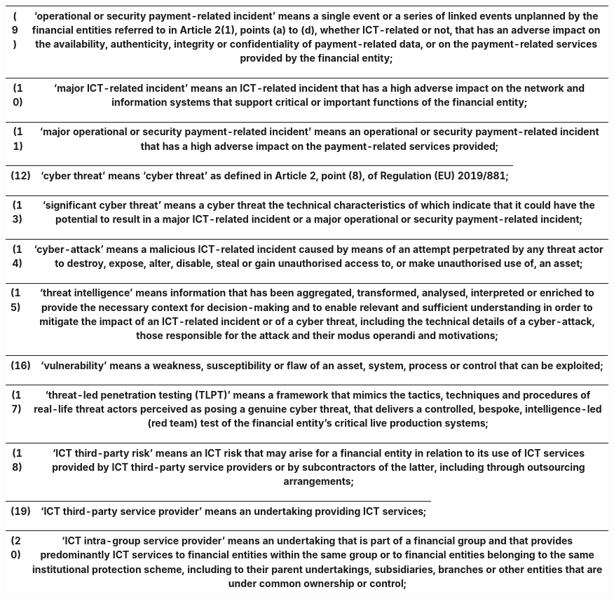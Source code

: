 (9) |  ‘operational or security payment-related incident’ means a single event or a series of linked events unplanned by the financial entities referred to in Article 2(1), points (a) to (d), whether ICT-related or not, that has an adverse impact on the availability, authenticity, integrity or confidentiality of payment-related data, or on the payment-related services provided by the financial entity;
---|---

(10) |  ‘major ICT-related incident’ means an ICT-related incident that has a high adverse impact on the network and information systems that support critical or important functions of the financial entity;
---|---

(11) |  ‘major operational or security payment-related incident’ means an operational or security payment-related incident that has a high adverse impact on the payment-related services provided;
---|---

(12) |  ‘cyber threat’ means ‘cyber threat’ as defined in Article 2, point (8), of Regulation (EU) 2019/881;
---|---

(13) |  ‘significant cyber threat’ means a cyber threat the technical characteristics of which indicate that it could have the potential to result in a major ICT-related incident or a major operational or security payment-related incident;
---|---

(14) |  ‘cyber-attack’ means a malicious ICT-related incident caused by means of an attempt perpetrated by any threat actor to destroy, expose, alter, disable, steal or gain unauthorised access to, or make unauthorised use of, an asset;
---|---

(15) |  ‘threat intelligence’ means information that has been aggregated, transformed, analysed, interpreted or enriched to provide the necessary context for decision-making and to enable relevant and sufficient understanding in order to mitigate the impact of an ICT-related incident or of a cyber threat, including the technical details of a cyber-attack, those responsible for the attack and their modus operandi and motivations;
---|---

(16) |  ‘vulnerability’ means a weakness, susceptibility or flaw of an asset, system, process or control that can be exploited;
---|---

(17) |  ‘threat-led penetration testing (TLPT)’ means a framework that mimics the tactics, techniques and procedures of real-life threat actors perceived as posing a genuine cyber threat, that delivers a controlled, bespoke, intelligence-led (red team) test of the financial entity’s critical live production systems;
---|---

(18) |  ‘ICT third-party risk’ means an ICT risk that may arise for a financial entity in relation to its use of ICT services provided by ICT third-party service providers or by subcontractors of the latter, including through outsourcing arrangements;
---|---

(19) |  ‘ICT third-party service provider’ means an undertaking providing ICT services;
---|---

(20) |  ‘ICT intra-group service provider’ means an undertaking that is part of a financial group and that provides predominantly ICT services to financial entities within the same group or to financial entities belonging to the same institutional protection scheme, including to their parent undertakings, subsidiaries, branches or other entities that are under common ownership or control;
---|---
